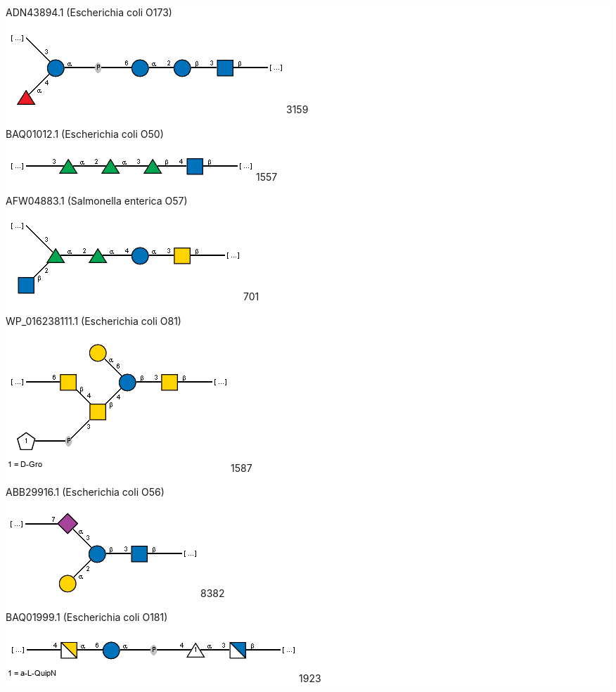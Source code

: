 ADN43894.1 (Escherichia coli O173)

![](../../../../../csdb/images/3159.gif)3159

BAQ01012.1 (Escherichia coli O50)

![](../../../../../csdb/images/1557.gif)1557

AFW04883.1 (Salmonella enterica O57)

![](../../../../../csdb/images/701.gif)701

WP_016238111.1 (Escherichia coli O81)

![](../../../../../csdb/images/1587.gif)1587

ABB29916.1 (Escherichia coli O56)

![](../../../../../csdb/images/8382.gif)8382

BAQ01999.1 (Escherichia coli O181)

![](../../../../../csdb/images/1923.gif)1923
